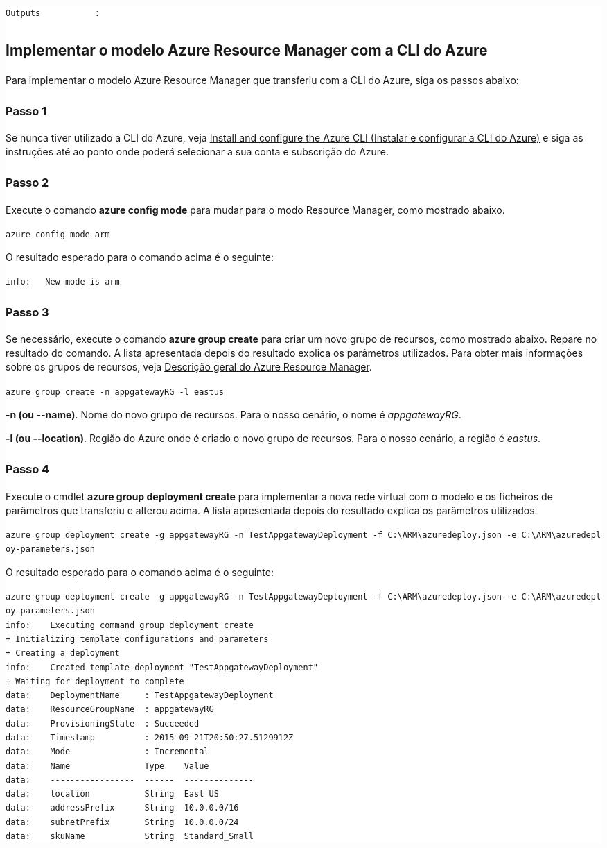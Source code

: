     Outputs           :


## Implementar o modelo Azure Resource Manager com a CLI do Azure

Para implementar o modelo Azure Resource Manager que transferiu com a CLI do Azure, siga os passos abaixo:

### Passo 1

Se nunca tiver utilizado a CLI do Azure, veja [Install and configure the Azure CLI (Instalar e configurar a CLI do Azure)](../xplat-cli-install.md) e siga as instruções até ao ponto onde poderá selecionar a sua conta e subscrição do Azure.
### Passo 2

Execute o comando **azure config mode** para mudar para o modo Resource Manager, como mostrado abaixo.

    azure config mode arm

O resultado esperado para o comando acima é o seguinte:

    info:   New mode is arm

### Passo 3

Se necessário, execute o comando **azure group create** para criar um novo grupo de recursos, como mostrado abaixo. Repare no resultado do comando. A lista apresentada depois do resultado explica os parâmetros utilizados.  Para obter mais informações sobre os grupos de recursos, veja [Descrição geral do Azure Resource Manager](../resource-group-overview.md).

    azure group create -n appgatewayRG -l eastus

**-n (ou --name)**. Nome do novo grupo de recursos. Para o nosso cenário, o nome é *appgatewayRG*.

**-l (ou --location)**. Região do Azure onde é criado o novo grupo de recursos. Para o nosso cenário, a região é *eastus*.

### Passo 4

Execute o cmdlet **azure group deployment create** para implementar a nova rede virtual com o modelo e os ficheiros de parâmetros que transferiu e alterou acima. A lista apresentada depois do resultado explica os parâmetros utilizados.

    azure group deployment create -g appgatewayRG -n TestAppgatewayDeployment -f C:\ARM\azuredeploy.json -e C:\ARM\azuredeploy-parameters.json

O resultado esperado para o comando acima é o seguinte:

    azure group deployment create -g appgatewayRG -n TestAppgatewayDeployment -f C:\ARM\azuredeploy.json -e C:\ARM\azuredeploy-parameters.json
    info:    Executing command group deployment create
    + Initializing template configurations and parameters
    + Creating a deployment
    info:    Created template deployment "TestAppgatewayDeployment"
    + Waiting for deployment to complete
    data:    DeploymentName     : TestAppgatewayDeployment
    data:    ResourceGroupName  : appgatewayRG
    data:    ProvisioningState  : Succeeded
    data:    Timestamp          : 2015-09-21T20:50:27.5129912Z
    data:    Mode               : Incremental
    data:    Name               Type    Value
    data:    -----------------  ------  --------------
    data:    location           String  East US
    data:    addressPrefix      String  10.0.0.0/16
    data:    subnetPrefix       String  10.0.0.0/24
    data:    skuName            String  Standard_Small